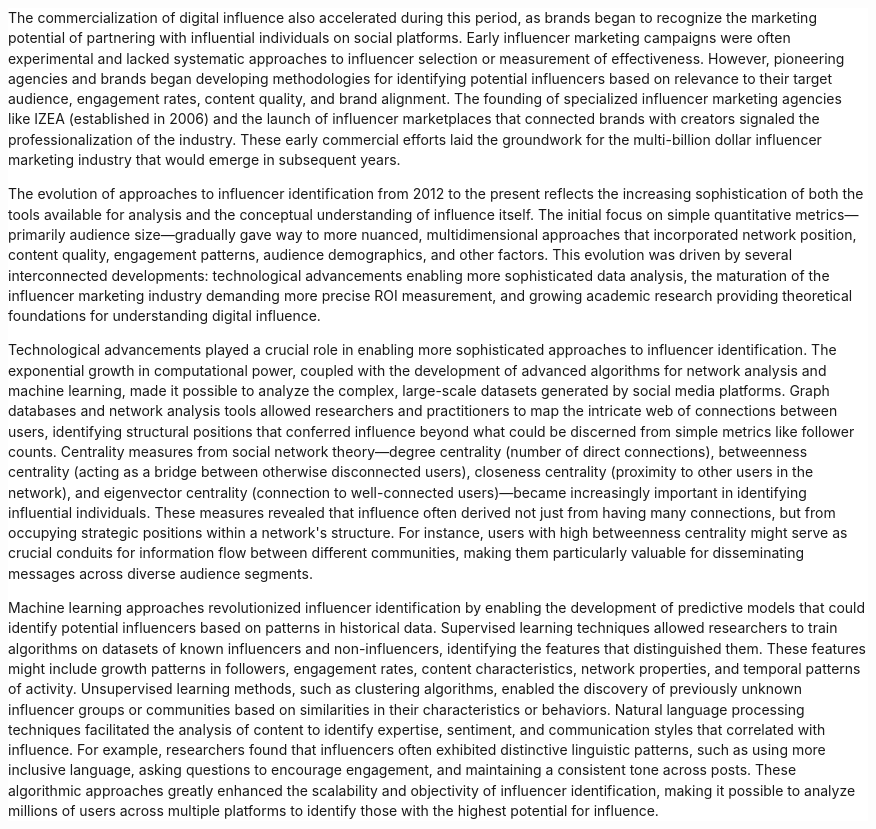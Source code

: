 The commercialization of digital influence also accelerated during this period, as brands began to recognize the marketing potential of partnering with influential individuals on social platforms. Early influencer marketing campaigns were often experimental and lacked systematic approaches to influencer selection or measurement of effectiveness. However, pioneering agencies and brands began developing methodologies for identifying potential influencers based on relevance to their target audience, engagement rates, content quality, and brand alignment. The founding of specialized influencer marketing agencies like IZEA (established in 2006) and the launch of influencer marketplaces that connected brands with creators signaled the professionalization of the industry. These early commercial efforts laid the groundwork for the multi-billion dollar influencer marketing industry that would emerge in subsequent years.

The evolution of approaches to influencer identification from 2012 to the present reflects the increasing sophistication of both the tools available for analysis and the conceptual understanding of influence itself. The initial focus on simple quantitative metrics—primarily audience size—gradually gave way to more nuanced, multidimensional approaches that incorporated network position, content quality, engagement patterns, audience demographics, and other factors. This evolution was driven by several interconnected developments: technological advancements enabling more sophisticated data analysis, the maturation of the influencer marketing industry demanding more precise ROI measurement, and growing academic research providing theoretical foundations for understanding digital influence.

Technological advancements played a crucial role in enabling more sophisticated approaches to influencer identification. The exponential growth in computational power, coupled with the development of advanced algorithms for network analysis and machine learning, made it possible to analyze the complex, large-scale datasets generated by social media platforms. Graph databases and network analysis tools allowed researchers and practitioners to map the intricate web of connections between users, identifying structural positions that conferred influence beyond what could be discerned from simple metrics like follower counts. Centrality measures from social network theory—degree centrality (number of direct connections), betweenness centrality (acting as a bridge between otherwise disconnected users), closeness centrality (proximity to other users in the network), and eigenvector centrality (connection to well-connected users)—became increasingly important in identifying influential individuals. These measures revealed that influence often derived not just from having many connections, but from occupying strategic positions within a network's structure. For instance, users with high betweenness centrality might serve as crucial conduits for information flow between different communities, making them particularly valuable for disseminating messages across diverse audience segments.

Machine learning approaches revolutionized influencer identification by enabling the development of predictive models that could identify potential influencers based on patterns in historical data. Supervised learning techniques allowed researchers to train algorithms on datasets of known influencers and non-influencers, identifying the features that distinguished them. These features might include growth patterns in followers, engagement rates, content characteristics, network properties, and temporal patterns of activity. Unsupervised learning methods, such as clustering algorithms, enabled the discovery of previously unknown influencer groups or communities based on similarities in their characteristics or behaviors. Natural language processing techniques facilitated the analysis of content to identify expertise, sentiment, and communication styles that correlated with influence. For example, researchers found that influencers often exhibited distinctive linguistic patterns, such as using more inclusive language, asking questions to encourage engagement, and maintaining a consistent tone across posts. These algorithmic approaches greatly enhanced the scalability and objectivity of influencer identification, making it possible to analyze millions of users across multiple platforms to identify those with the highest potential for influence.
